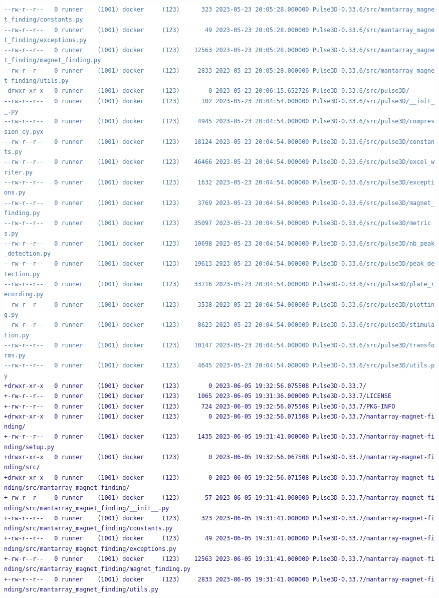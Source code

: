 ```diff
--rw-r--r--   0 runner    (1001) docker     (123)      323 2023-05-23 20:05:28.000000 Pulse3D-0.33.6/src/mantarray_magnet_finding/constants.py
--rw-r--r--   0 runner    (1001) docker     (123)       49 2023-05-23 20:05:28.000000 Pulse3D-0.33.6/src/mantarray_magnet_finding/exceptions.py
--rw-r--r--   0 runner    (1001) docker     (123)    12563 2023-05-23 20:05:28.000000 Pulse3D-0.33.6/src/mantarray_magnet_finding/magnet_finding.py
--rw-r--r--   0 runner    (1001) docker     (123)     2833 2023-05-23 20:05:28.000000 Pulse3D-0.33.6/src/mantarray_magnet_finding/utils.py
-drwxr-xr-x   0 runner    (1001) docker     (123)        0 2023-05-23 20:06:15.652726 Pulse3D-0.33.6/src/pulse3D/
--rw-r--r--   0 runner    (1001) docker     (123)      102 2023-05-23 20:04:54.000000 Pulse3D-0.33.6/src/pulse3D/__init__.py
--rw-r--r--   0 runner    (1001) docker     (123)     4945 2023-05-23 20:04:54.000000 Pulse3D-0.33.6/src/pulse3D/compression_cy.pyx
--rw-r--r--   0 runner    (1001) docker     (123)    18124 2023-05-23 20:04:54.000000 Pulse3D-0.33.6/src/pulse3D/constants.py
--rw-r--r--   0 runner    (1001) docker     (123)    46466 2023-05-23 20:04:54.000000 Pulse3D-0.33.6/src/pulse3D/excel_writer.py
--rw-r--r--   0 runner    (1001) docker     (123)     1632 2023-05-23 20:04:54.000000 Pulse3D-0.33.6/src/pulse3D/exceptions.py
--rw-r--r--   0 runner    (1001) docker     (123)     3769 2023-05-23 20:04:54.000000 Pulse3D-0.33.6/src/pulse3D/magnet_finding.py
--rw-r--r--   0 runner    (1001) docker     (123)    35097 2023-05-23 20:04:54.000000 Pulse3D-0.33.6/src/pulse3D/metrics.py
--rw-r--r--   0 runner    (1001) docker     (123)    10698 2023-05-23 20:04:54.000000 Pulse3D-0.33.6/src/pulse3D/nb_peak_detection.py
--rw-r--r--   0 runner    (1001) docker     (123)    19613 2023-05-23 20:04:54.000000 Pulse3D-0.33.6/src/pulse3D/peak_detection.py
--rw-r--r--   0 runner    (1001) docker     (123)    33716 2023-05-23 20:04:54.000000 Pulse3D-0.33.6/src/pulse3D/plate_recording.py
--rw-r--r--   0 runner    (1001) docker     (123)     3538 2023-05-23 20:04:54.000000 Pulse3D-0.33.6/src/pulse3D/plotting.py
--rw-r--r--   0 runner    (1001) docker     (123)     8623 2023-05-23 20:04:54.000000 Pulse3D-0.33.6/src/pulse3D/stimulation.py
--rw-r--r--   0 runner    (1001) docker     (123)    10147 2023-05-23 20:04:54.000000 Pulse3D-0.33.6/src/pulse3D/transforms.py
--rw-r--r--   0 runner    (1001) docker     (123)     4645 2023-05-23 20:04:54.000000 Pulse3D-0.33.6/src/pulse3D/utils.py
+drwxr-xr-x   0 runner    (1001) docker     (123)        0 2023-06-05 19:32:56.075508 Pulse3D-0.33.7/
+-rw-r--r--   0 runner    (1001) docker     (123)     1065 2023-06-05 19:31:36.000000 Pulse3D-0.33.7/LICENSE
+-rw-r--r--   0 runner    (1001) docker     (123)      724 2023-06-05 19:32:56.075508 Pulse3D-0.33.7/PKG-INFO
+drwxr-xr-x   0 runner    (1001) docker     (123)        0 2023-06-05 19:32:56.071508 Pulse3D-0.33.7/mantarray-magnet-finding/
+-rw-r--r--   0 runner    (1001) docker     (123)     1435 2023-06-05 19:31:41.000000 Pulse3D-0.33.7/mantarray-magnet-finding/setup.py
+drwxr-xr-x   0 runner    (1001) docker     (123)        0 2023-06-05 19:32:56.067508 Pulse3D-0.33.7/mantarray-magnet-finding/src/
+drwxr-xr-x   0 runner    (1001) docker     (123)        0 2023-06-05 19:32:56.071508 Pulse3D-0.33.7/mantarray-magnet-finding/src/mantarray_magnet_finding/
+-rw-r--r--   0 runner    (1001) docker     (123)       57 2023-06-05 19:31:41.000000 Pulse3D-0.33.7/mantarray-magnet-finding/src/mantarray_magnet_finding/__init__.py
+-rw-r--r--   0 runner    (1001) docker     (123)      323 2023-06-05 19:31:41.000000 Pulse3D-0.33.7/mantarray-magnet-finding/src/mantarray_magnet_finding/constants.py
+-rw-r--r--   0 runner    (1001) docker     (123)       49 2023-06-05 19:31:41.000000 Pulse3D-0.33.7/mantarray-magnet-finding/src/mantarray_magnet_finding/exceptions.py
+-rw-r--r--   0 runner    (1001) docker     (123)    12563 2023-06-05 19:31:41.000000 Pulse3D-0.33.7/mantarray-magnet-finding/src/mantarray_magnet_finding/magnet_finding.py
+-rw-r--r--   0 runner    (1001) docker     (123)     2833 2023-06-05 19:31:41.000000 Pulse3D-0.33.7/mantarray-magnet-finding/src/mantarray_magnet_finding/utils.py
```